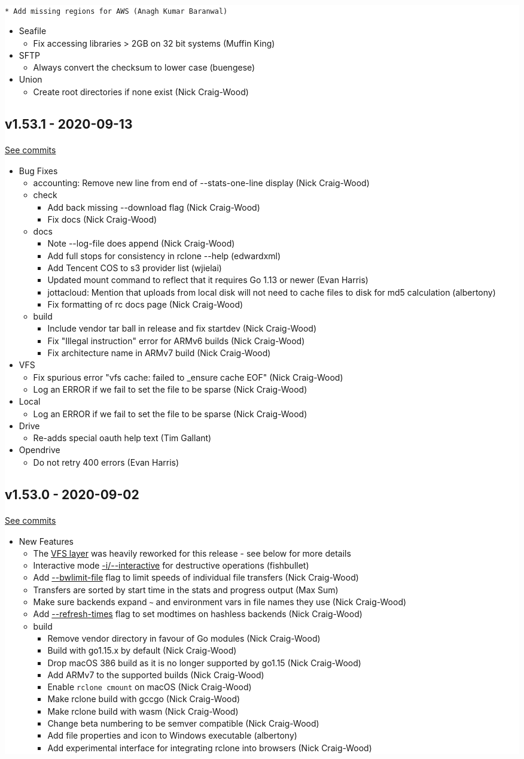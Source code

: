     * Add missing regions for AWS (Anagh Kumar Baranwal)
* Seafile
    * Fix accessing libraries > 2GB on 32 bit systems (Muffin King)
* SFTP
    * Always convert the checksum to lower case (buengese)
* Union
    * Create root directories if none exist (Nick Craig-Wood)

## v1.53.1 - 2020-09-13

[See commits](https://github.com/rclone/rclone/compare/v1.53.0...v1.53.1)

* Bug Fixes
    * accounting: Remove new line from end of --stats-one-line display (Nick Craig-Wood)
    * check
        * Add back missing --download flag (Nick Craig-Wood)
        * Fix docs (Nick Craig-Wood)
    * docs
        * Note --log-file does append (Nick Craig-Wood)
        * Add full stops for consistency in rclone --help (edwardxml)
        * Add Tencent COS to s3 provider list (wjielai)
        * Updated mount command to reflect that it requires Go 1.13 or newer (Evan Harris)
        * jottacloud: Mention that uploads from local disk will not need to cache files to disk for md5 calculation (albertony)
        * Fix formatting of rc docs page (Nick Craig-Wood)
    * build
        * Include vendor tar ball in release and fix startdev (Nick Craig-Wood)
        * Fix "Illegal instruction" error for ARMv6 builds (Nick Craig-Wood)
        * Fix architecture name in ARMv7 build (Nick Craig-Wood)
* VFS
    * Fix spurious error "vfs cache: failed to _ensure cache EOF" (Nick Craig-Wood)
    * Log an ERROR if we fail to set the file to be sparse (Nick Craig-Wood)
* Local
    * Log an ERROR if we fail to set the file to be sparse (Nick Craig-Wood)
* Drive
    * Re-adds special oauth help text (Tim Gallant)
* Opendrive
    * Do not retry 400 errors (Evan Harris)

## v1.53.0 - 2020-09-02

[See commits](https://github.com/rclone/rclone/compare/v1.52.0...v1.53.0)

* New Features
    * The [VFS layer](/commands/rclone_mount/#vfs-virtual-file-system) was heavily reworked for this release - see below for more details
    * Interactive mode [-i/--interactive](/docs/#interactive) for destructive operations (fishbullet)
    * Add [--bwlimit-file](/docs/#bwlimit-file-bandwidth-spec) flag to limit speeds of individual file transfers (Nick Craig-Wood)
    * Transfers are sorted by start time in the stats and progress output (Max Sum)
    * Make sure backends expand `~` and environment vars in file names they use (Nick Craig-Wood)
    * Add [--refresh-times](/docs/#refresh-times) flag to set modtimes on hashless backends (Nick Craig-Wood)
    * build
        * Remove vendor directory in favour of Go modules (Nick Craig-Wood)
        * Build with go1.15.x by default (Nick Craig-Wood)
        * Drop macOS 386 build as it is no longer supported by go1.15 (Nick Craig-Wood)
        * Add ARMv7 to the supported builds (Nick Craig-Wood)
        * Enable `rclone cmount` on macOS (Nick Craig-Wood)
        * Make rclone build with gccgo (Nick Craig-Wood)
        * Make rclone build with wasm (Nick Craig-Wood)
        * Change beta numbering to be semver compatible (Nick Craig-Wood)
        * Add file properties and icon to Windows executable (albertony)
        * Add experimental interface for integrating rclone into browsers (Nick Craig-Wood)